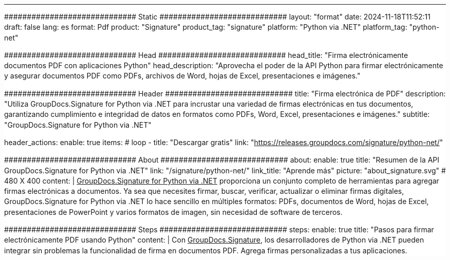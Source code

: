 



---
############################# Static ############################
layout: "format"
date:  2024-11-18T11:52:11
draft: false
lang: es
format: Pdf
product: "Signature"
product_tag: "signature"
platform: "Python via .NET"
platform_tag: "python-net"

############################# Head ############################
head_title: "Firma electrónicamente documentos PDF con aplicaciones Python"
head_description: "Aprovecha el poder de la API Python para firmar electrónicamente y asegurar documentos PDF como PDFs, archivos de Word, hojas de Excel, presentaciones e imágenes."

############################# Header ############################
title: "Firma electrónica de PDF" 
description: "Utiliza GroupDocs.Signature for Python via .NET para incrustar una variedad de firmas electrónicas en tus documentos, garantizando cumplimiento e integridad de datos en formatos como PDFs, Word, Excel, presentaciones e imágenes."
subtitle: "GroupDocs.Signature for Python via .NET" 

header_actions:
  enable: true
  items:
    #  loop
    - title: "Descargar gratis"
      link: "https://releases.groupdocs.com/signature/python-net/"
      
############################# About ############################
about:
    enable: true
    title: "Resumen de la API GroupDocs.Signature for Python via .NET"
    link: "/signature/python-net/"
    link_title: "Aprende más"
    picture: "about_signature.svg" # 480 X 400
    content: |
       [GroupDocs.Signature for Python via .NET](/signature/python-net/) proporciona un conjunto completo de herramientas para agregar firmas electrónicas a documentos. Ya sea que necesites firmar, buscar, verificar, actualizar o eliminar firmas digitales, GroupDocs.Signature for Python via .NET lo hace sencillo en múltiples formatos: PDFs, documentos de Word, hojas de Excel, presentaciones de PowerPoint y varios formatos de imagen, sin necesidad de software de terceros.

############################# Steps ############################
steps:
    enable: true
    title: "Pasos para firmar electrónicamente PDF usando Python"
    content: |
      Con [GroupDocs.Signature](/signature/python-net/), los desarrolladores de Python via .NET pueden integrar sin problemas la funcionalidad de firma en documentos PDF. Agrega firmas personalizadas a tus aplicaciones.
      